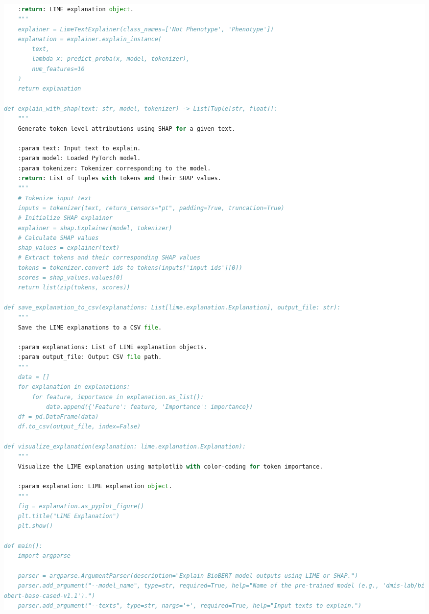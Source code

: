 ```python
    :return: LIME explanation object.
    """
    explainer = LimeTextExplainer(class_names=['Not Phenotype', 'Phenotype'])
    explanation = explainer.explain_instance(
        text, 
        lambda x: predict_proba(x, model, tokenizer),
        num_features=10
    )
    return explanation

def explain_with_shap(text: str, model, tokenizer) -> List[Tuple[str, float]]:
    """
    Generate token-level attributions using SHAP for a given text.

    :param text: Input text to explain.
    :param model: Loaded PyTorch model.
    :param tokenizer: Tokenizer corresponding to the model.
    :return: List of tuples with tokens and their SHAP values.
    """
    # Tokenize input text
    inputs = tokenizer(text, return_tensors="pt", padding=True, truncation=True)
    # Initialize SHAP explainer
    explainer = shap.Explainer(model, tokenizer)
    # Calculate SHAP values
    shap_values = explainer(text)
    # Extract tokens and their corresponding SHAP values
    tokens = tokenizer.convert_ids_to_tokens(inputs['input_ids'][0])
    scores = shap_values.values[0]
    return list(zip(tokens, scores))

def save_explanation_to_csv(explanations: List[lime.explanation.Explanation], output_file: str):
    """
    Save the LIME explanations to a CSV file.

    :param explanations: List of LIME explanation objects.
    :param output_file: Output CSV file path.
    """
    data = []
    for explanation in explanations:
        for feature, importance in explanation.as_list():
            data.append({'Feature': feature, 'Importance': importance})
    df = pd.DataFrame(data)
    df.to_csv(output_file, index=False)

def visualize_explanation(explanation: lime.explanation.Explanation):
    """
    Visualize the LIME explanation using matplotlib with color-coding for token importance.

    :param explanation: LIME explanation object.
    """
    fig = explanation.as_pyplot_figure()
    plt.title("LIME Explanation")
    plt.show()

def main():
    import argparse

    parser = argparse.ArgumentParser(description="Explain BioBERT model outputs using LIME or SHAP.")
    parser.add_argument("--model_name", type=str, required=True, help="Name of the pre-trained model (e.g., 'dmis-lab/biobert-base-cased-v1.1').")
    parser.add_argument("--texts", type=str, nargs='+', required=True, help="Input texts to explain.")
```